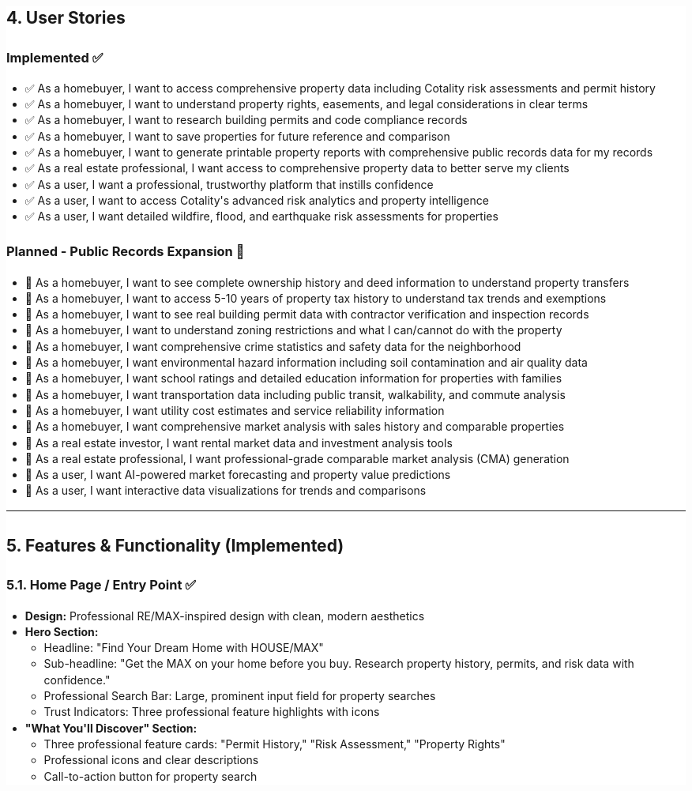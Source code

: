 
## 4. User Stories

### **Implemented ✅**
- ✅ As a homebuyer, I want to access comprehensive property data including Cotality risk assessments and permit history
- ✅ As a homebuyer, I want to understand property rights, easements, and legal considerations in clear terms
- ✅ As a homebuyer, I want to research building permits and code compliance records
- ✅ As a homebuyer, I want to save properties for future reference and comparison
- ✅ As a homebuyer, I want to generate printable property reports with comprehensive public records data for my records
- ✅ As a real estate professional, I want access to comprehensive property data to better serve my clients
- ✅ As a user, I want a professional, trustworthy platform that instills confidence
- ✅ As a user, I want to access Cotality's advanced risk analytics and property intelligence
- ✅ As a user, I want detailed wildfire, flood, and earthquake risk assessments for properties

### **Planned - Public Records Expansion 🔄**
- 🔄 As a homebuyer, I want to see complete ownership history and deed information to understand property transfers
- 🔄 As a homebuyer, I want to access 5-10 years of property tax history to understand tax trends and exemptions
- 🔄 As a homebuyer, I want to see real building permit data with contractor verification and inspection records
- 🔄 As a homebuyer, I want to understand zoning restrictions and what I can/cannot do with the property
- 🔄 As a homebuyer, I want comprehensive crime statistics and safety data for the neighborhood
- 🔄 As a homebuyer, I want environmental hazard information including soil contamination and air quality data
- 🔄 As a homebuyer, I want school ratings and detailed education information for properties with families
- 🔄 As a homebuyer, I want transportation data including public transit, walkability, and commute analysis
- 🔄 As a homebuyer, I want utility cost estimates and service reliability information
- 🔄 As a homebuyer, I want comprehensive market analysis with sales history and comparable properties
- 🔄 As a real estate investor, I want rental market data and investment analysis tools
- 🔄 As a real estate professional, I want professional-grade comparable market analysis (CMA) generation
- 🔄 As a user, I want AI-powered market forecasting and property value predictions
- 🔄 As a user, I want interactive data visualizations for trends and comparisons

---

## 5. Features & Functionality (Implemented)

### 5.1. Home Page / Entry Point ✅

- **Design:** Professional RE/MAX-inspired design with clean, modern aesthetics
- **Hero Section:**
  - Headline: "Find Your Dream Home with HOUSE/MAX"
  - Sub-headline: "Get the MAX on your home before you buy. Research property history, permits, and risk data with confidence."
  - Professional Search Bar: Large, prominent input field for property searches
  - Trust Indicators: Three professional feature highlights with icons
- **"What You'll Discover" Section:**
  - Three professional feature cards: "Permit History," "Risk Assessment," "Property Rights"
  - Professional icons and clear descriptions
  - Call-to-action button for property search
